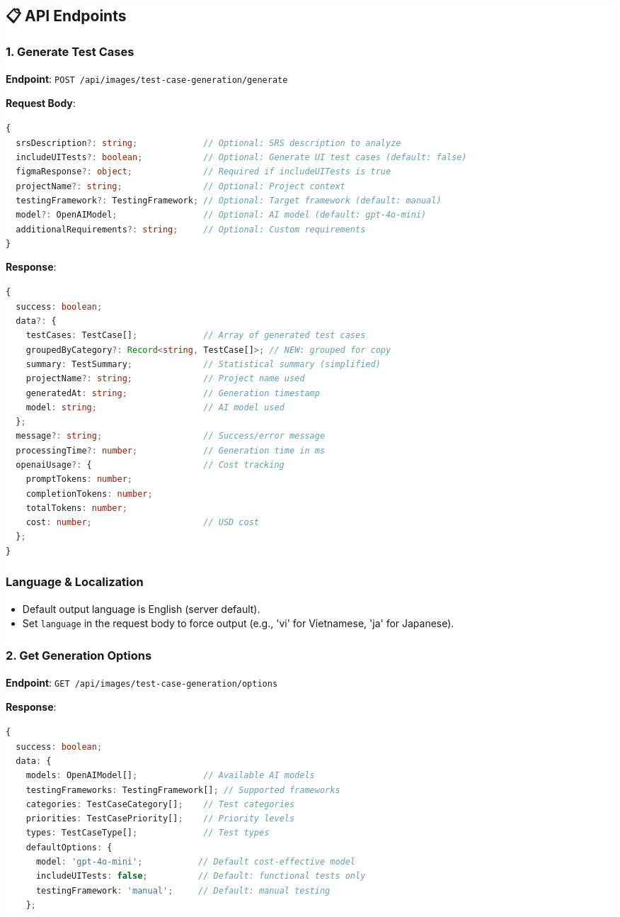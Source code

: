 ## 📋 API Endpoints

### **1. Generate Test Cases**
**Endpoint**: `POST /api/images/test-case-generation/generate`

**Request Body**:
```typescript
{
  srsDescription?: string;             // Optional: SRS description to analyze
  includeUITests?: boolean;            // Optional: Generate UI test cases (default: false)
  figmaResponse?: object;              // Required if includeUITests is true
  projectName?: string;                // Optional: Project context
  testingFramework?: TestingFramework; // Optional: Target framework (default: manual)
  model?: OpenAIModel;                 // Optional: AI model (default: gpt-4o-mini)
  additionalRequirements?: string;     // Optional: Custom requirements
}
```

**Response**:
```typescript
{
  success: boolean;
  data?: {
    testCases: TestCase[];             // Array of generated test cases
    groupedByCategory?: Record<string, TestCase[]>; // NEW: grouped for copy
    summary: TestSummary;              // Statistical summary (simplified)
    projectName?: string;              // Project name used
    generatedAt: string;               // Generation timestamp
    model: string;                     // AI model used
  };
  message?: string;                    // Success/error message
  processingTime?: number;             // Generation time in ms
  openaiUsage?: {                      // Cost tracking
    promptTokens: number;
    completionTokens: number;
    totalTokens: number;
    cost: number;                      // USD cost
  };
}
```

### Language & Localization
- Default output language is English (server default).
- Set `language` in the request body to force output (e.g., 'vi' for Vietnamese, 'ja' for Japanese).

### **2. Get Generation Options**
**Endpoint**: `GET /api/images/test-case-generation/options`

**Response**:
```typescript
{
  success: boolean;
  data: {
    models: OpenAIModel[];             // Available AI models
    testingFrameworks: TestingFramework[]; // Supported frameworks
    categories: TestCaseCategory[];    // Test categories
    priorities: TestCasePriority[];    // Priority levels
    types: TestCaseType[];             // Test types
    defaultOptions: {
      model: 'gpt-4o-mini';           // Default cost-effective model
      includeUITests: false;          // Default: functional tests only
      testingFramework: 'manual';     // Default: manual testing
    };
```
